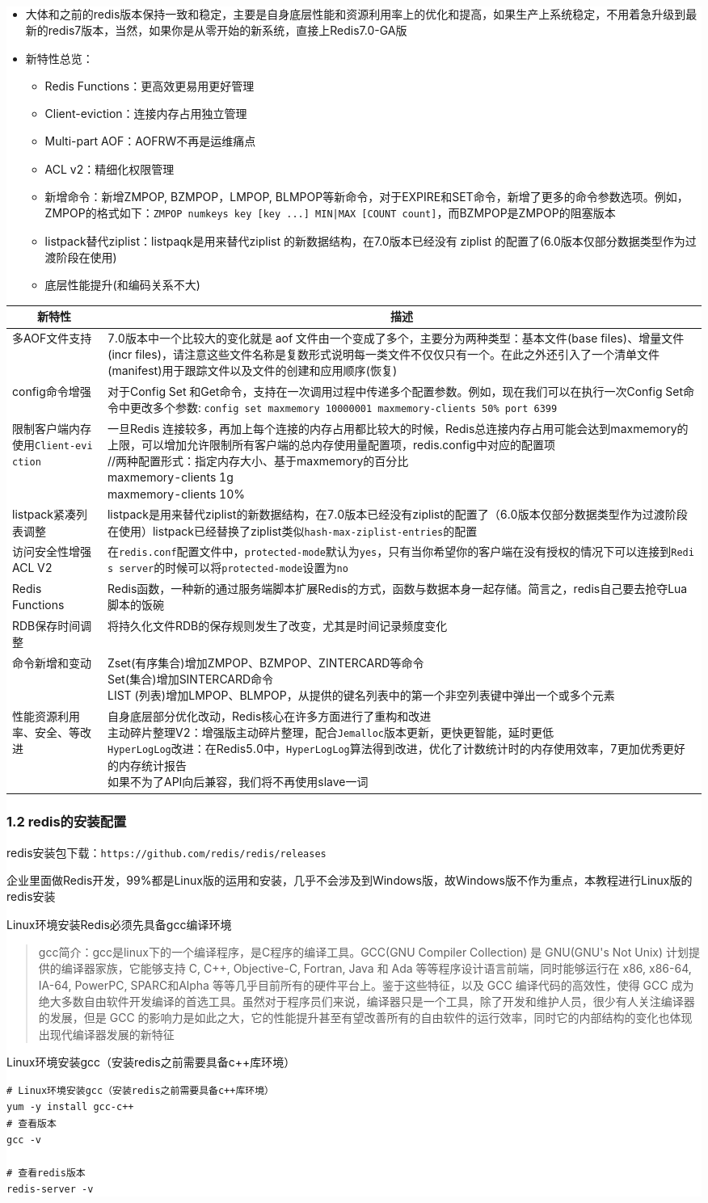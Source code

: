 - 大体和之前的redis版本保持一致和稳定，主要是自身底层性能和资源利用率上的优化和提高，如果生产上系统稳定，不用着急升级到最新的redis7版本，当然，如果你是从零开始的新系统，直接上Redis7.0-GA版

- 新特性总览：

  - Redis Functions：更高效更易用更好管理

  - Client-eviction：连接内存占用独立管理

  - Multi-part AOF：AOFRW不再是运维痛点

  - ACL v2：精细化权限管理

  - 新增命令：新增ZMPOP, BZMPOP，LMPOP, BLMPOP等新命令，对于EXPIRE和SET命令，新增了更多的命令参数选项。例如，ZMPOP的格式如下：`ZMPOP numkeys key [key ...] MIN|MAX [COUNT count]`，而BZMPOP是ZMPOP的阻塞版本

  - listpack替代ziplist：listpaqk是用来替代ziplist 的新数据结构，在7.0版本已经没有 ziplist 的配置了(6.0版本仅部分数据类型作为过渡阶段在使用)

  - 底层性能提升(和编码关系不大)


| 新特性                              | 描述                                                         |
| ----------------------------------- | ------------------------------------------------------------ |
| 多AOF文件支持                       | 7.0版本中一个比较大的变化就是 aof 文件由一个变成了多个，主要分为两种类型：基本文件(base files)、增量文件(incr files)，请注意这些文件名称是复数形式说明每一类文件不仅仅只有一个。在此之外还引入了一个清单文件(manifest)用于跟踪文件以及文件的创建和应用顺序(恢复) |
| config命令增强                      | 对于Config Set 和Get命令，支持在一次调用过程中传递多个配置参数。例如，现在我们可以在执行一次Config Set命令中更改多个参数: `config set maxmemory 10000001 maxmemory-clients 50% port 6399` |
| 限制客户端内存使用`Client-eviction` | 一旦Redis 连接较多，再加上每个连接的内存占用都比较大的时候，Redis总连接内存占用可能会达到maxmemory的上限，可以增加允许限制所有客户端的总内存使用量配置项，redis.config中对应的配置项<br/>//两种配置形式：指定内存大小、基于maxmemory的百分比<br/>maxmemory-clients 1g<br/>maxmemory-clients 10% |
| listpack紧凑列表调整                | listpack是用来替代ziplist的新数据结构，在7.0版本已经没有ziplist的配置了（6.0版本仅部分数据类型作为过渡阶段在使用）listpack已经替换了ziplist类似`hash-max-ziplist-entries`的配置 |
| 访问安全性增强ACL V2                | 在`redis.conf`配置文件中，`protected-mode`默认为`yes`，只有当你希望你的客户端在没有授权的情况下可以连接到`Redis server`的时候可以将`protected-mode`设置为`no` |
| Redis Functions                     | Redis函数，一种新的通过服务端脚本扩展Redis的方式，函数与数据本身一起存储。简言之，redis自己要去抢夺Lua脚本的饭碗 |
| RDB保存时间调整                     | 将持久化文件RDB的保存规则发生了改变，尤其是时间记录频度变化  |
| 命令新增和变动                      | Zset(有序集合)增加ZMPOP、BZMPOP、ZINTERCARD等命令<br/>Set(集合)增加SINTERCARD命令<br/>LIST (列表)增加LMPOP、BLMPOP，从提供的键名列表中的第一个非空列表键中弹出一个或多个元素 |
| 性能资源利用率、安全、等改进        | 自身底层部分优化改动，Redis核心在许多方面进行了重构和改进<br/>主动碎片整理V2：增强版主动碎片整理，配合`Jemalloc`版本更新，更快更智能，延时更低<br/>`HyperLogLog`改进：在Redis5.0中，`HyperLogLog`算法得到改进，优化了计数统计时的内存使用效率，7更加优秀更好的内存统计报告<br/>如果不为了API向后兼容，我们将不再使用slave一词 |

###  1.2  redis的安装配置

redis安装包下载：`https://github.com/redis/redis/releases`

企业里面做Redis开发，99%都是Linux版的运用和安装，几乎不会涉及到Windows版，故Windows版不作为重点，本教程进行Linux版的redis安装

Linux环境安装Redis必须先具备gcc编译环境

>gcc简介：gcc是linux下的一个编译程序，是C程序的编译工具。GCC(GNU Compiler Collection) 是 GNU(GNU's Not Unix) 计划提供的编译器家族，它能够支持 C, C++, Objective-C, Fortran, Java 和 Ada 等等程序设计语言前端，同时能够运行在 x86, x86-64, IA-64, PowerPC, SPARC和Alpha 等等几乎目前所有的硬件平台上。鉴于这些特征，以及 GCC 编译代码的高效性，使得 GCC 成为绝大多数自由软件开发编译的首选工具。虽然对于程序员们来说，编译器只是一个工具，除了开发和维护人员，很少有人关注编译器的发展，但是 GCC 的影响力是如此之大，它的性能提升甚至有望改善所有的自由软件的运行效率，同时它的内部结构的变化也体现出现代编译器发展的新特征

Linux环境安装gcc（安装redis之前需要具备c++库环境）

```shell
# Linux环境安装gcc（安装redis之前需要具备c++库环境）
yum -y install gcc-c++
# 查看版本
gcc -v

# 查看redis版本
redis-server -v
```
